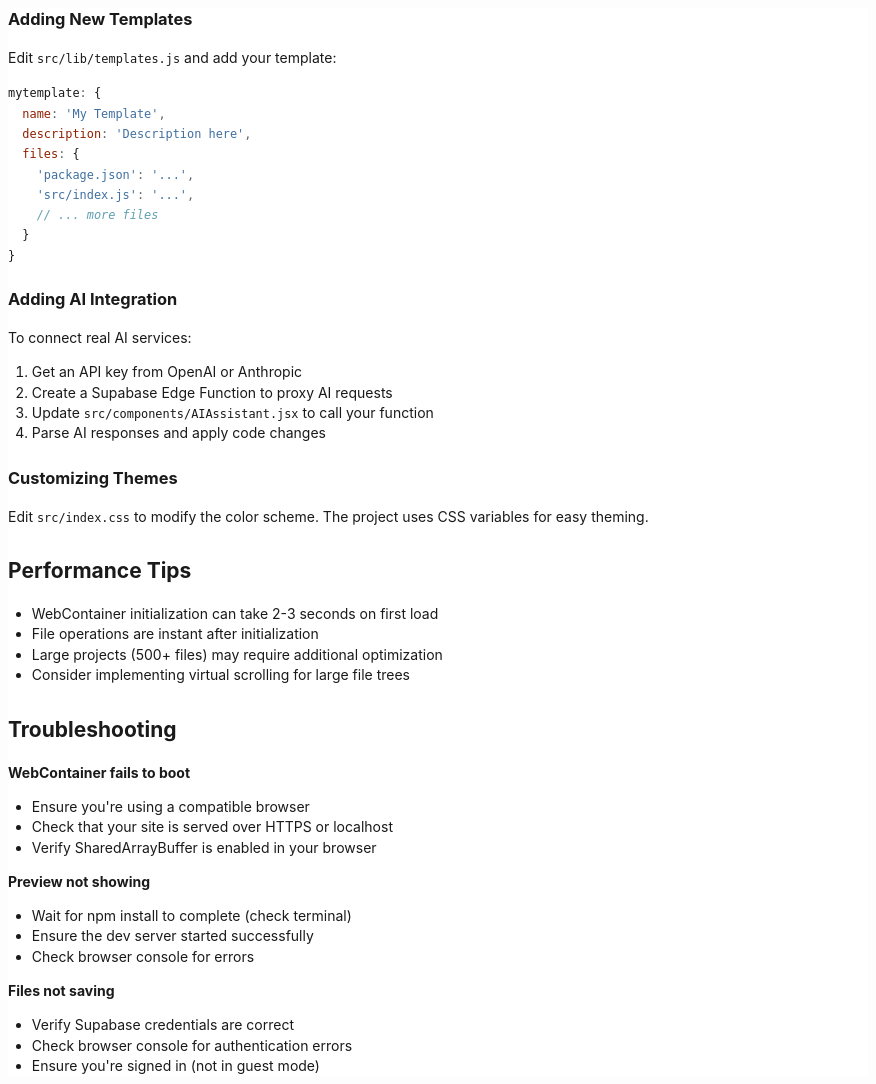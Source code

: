 ### Adding New Templates

Edit `src/lib/templates.js` and add your template:

```javascript
mytemplate: {
  name: 'My Template',
  description: 'Description here',
  files: {
    'package.json': '...',
    'src/index.js': '...',
    // ... more files
  }
}
```

### Adding AI Integration

To connect real AI services:

1. Get an API key from OpenAI or Anthropic
2. Create a Supabase Edge Function to proxy AI requests
3. Update `src/components/AIAssistant.jsx` to call your function
4. Parse AI responses and apply code changes

### Customizing Themes

Edit `src/index.css` to modify the color scheme. The project uses CSS variables for easy theming.

## Performance Tips

- WebContainer initialization can take 2-3 seconds on first load
- File operations are instant after initialization
- Large projects (500+ files) may require additional optimization
- Consider implementing virtual scrolling for large file trees

## Troubleshooting

**WebContainer fails to boot**
- Ensure you're using a compatible browser
- Check that your site is served over HTTPS or localhost
- Verify SharedArrayBuffer is enabled in your browser

**Preview not showing**
- Wait for npm install to complete (check terminal)
- Ensure the dev server started successfully
- Check browser console for errors

**Files not saving**
- Verify Supabase credentials are correct
- Check browser console for authentication errors
- Ensure you're signed in (not in guest mode)
